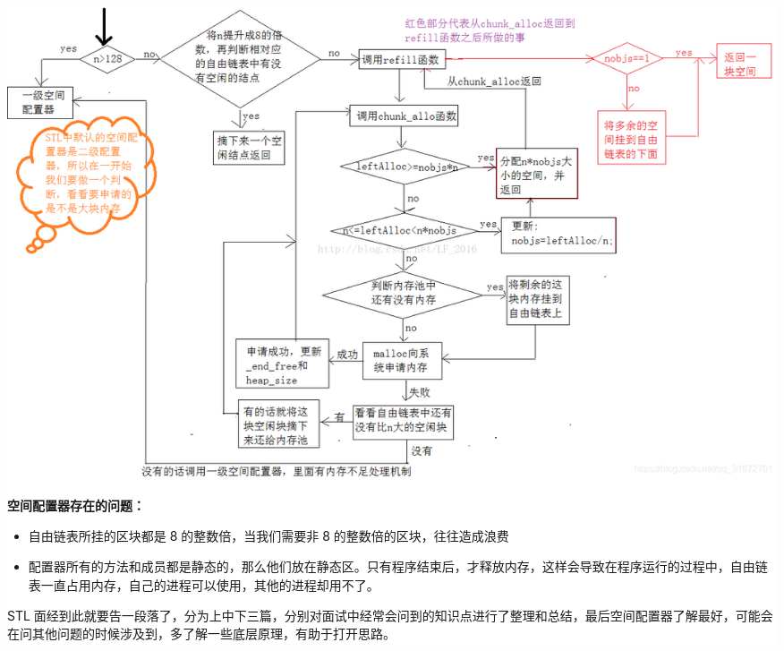 ![img](./Image/7.STL内存池.png)

**空间配置器存在的问题：**

- 自由链表所挂的区块都是 8 的整数倍，当我们需要非 8 的整数倍的区块，往往造成浪费

- 配置器所有的方法和成员都是静态的，那么他们放在静态区。只有程序结束后，才释放内存，这样会导致在程序运行的过程中，自由链表一直占用内存，自己的进程可以使用，其他的进程却用不了。

 

STL 面经到此就要告一段落了，分为上中下三篇，分别对面试中经常会问到的知识点进行了整理和总结，最后空间配置器了解最好，可能会在问其他问题的时候涉及到，多了解一些底层原理，有助于打开思路。

 
